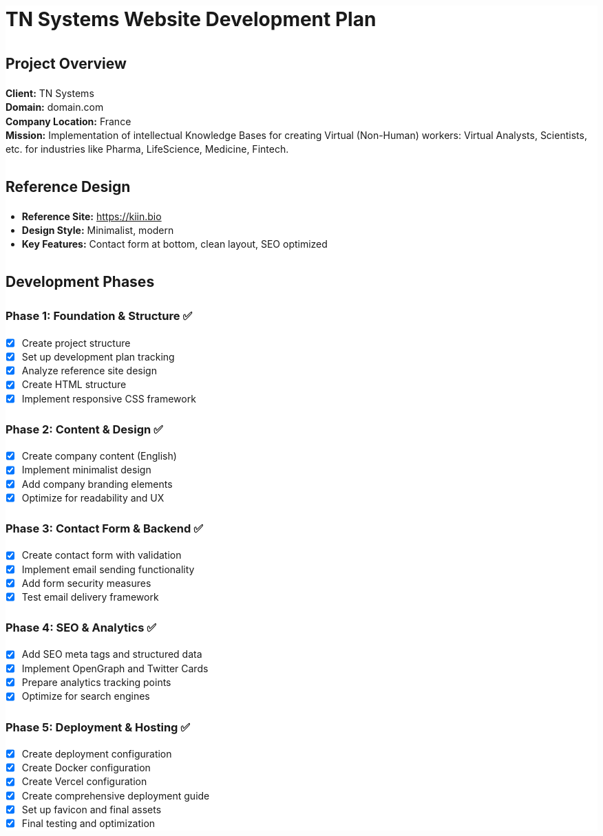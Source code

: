 # TN Systems Website Development Plan

## Project Overview
**Client:** TN Systems  
**Domain:** domain.com  
**Company Location:** France  
**Mission:** Implementation of intellectual Knowledge Bases for creating Virtual (Non-Human) workers: Virtual Analysts, Scientists, etc. for industries like Pharma, LifeScience, Medicine, Fintech.

## Reference Design
- **Reference Site:** https://kiin.bio
- **Design Style:** Minimalist, modern
- **Key Features:** Contact form at bottom, clean layout, SEO optimized

## Development Phases

### Phase 1: Foundation & Structure ✅
- [x] Create project structure
- [x] Set up development plan tracking
- [x] Analyze reference site design
- [x] Create HTML structure
- [x] Implement responsive CSS framework

### Phase 2: Content & Design ✅
- [x] Create company content (English)
- [x] Implement minimalist design
- [x] Add company branding elements
- [x] Optimize for readability and UX

### Phase 3: Contact Form & Backend ✅
- [x] Create contact form with validation
- [x] Implement email sending functionality
- [x] Add form security measures
- [x] Test email delivery framework

### Phase 4: SEO & Analytics ✅
- [x] Add SEO meta tags and structured data
- [x] Implement OpenGraph and Twitter Cards
- [x] Prepare analytics tracking points
- [x] Optimize for search engines

### Phase 5: Deployment & Hosting ✅
- [x] Create deployment configuration
- [x] Create Docker configuration
- [x] Create Vercel configuration
- [x] Create comprehensive deployment guide
- [x] Set up favicon and final assets
- [x] Final testing and optimization

